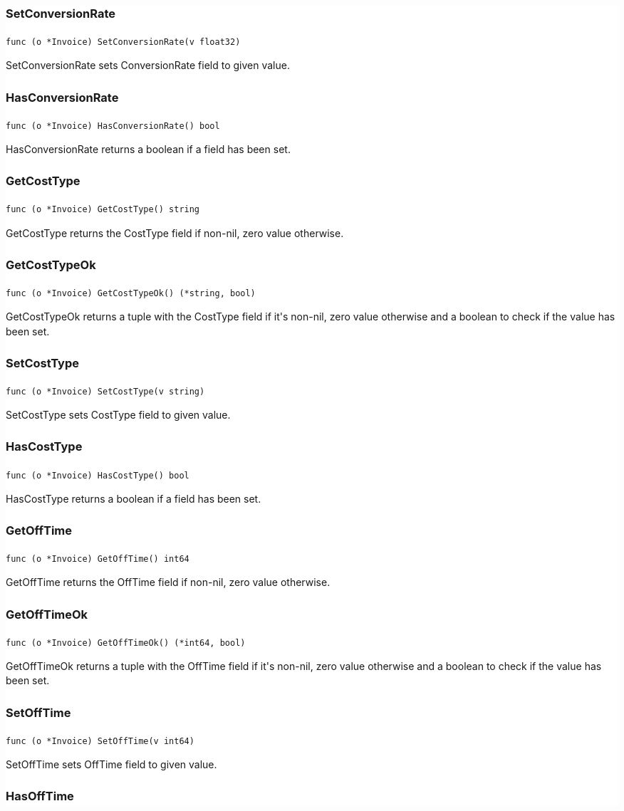 ### SetConversionRate

`func (o *Invoice) SetConversionRate(v float32)`

SetConversionRate sets ConversionRate field to given value.

### HasConversionRate

`func (o *Invoice) HasConversionRate() bool`

HasConversionRate returns a boolean if a field has been set.

### GetCostType

`func (o *Invoice) GetCostType() string`

GetCostType returns the CostType field if non-nil, zero value otherwise.

### GetCostTypeOk

`func (o *Invoice) GetCostTypeOk() (*string, bool)`

GetCostTypeOk returns a tuple with the CostType field if it's non-nil, zero value otherwise
and a boolean to check if the value has been set.

### SetCostType

`func (o *Invoice) SetCostType(v string)`

SetCostType sets CostType field to given value.

### HasCostType

`func (o *Invoice) HasCostType() bool`

HasCostType returns a boolean if a field has been set.

### GetOffTime

`func (o *Invoice) GetOffTime() int64`

GetOffTime returns the OffTime field if non-nil, zero value otherwise.

### GetOffTimeOk

`func (o *Invoice) GetOffTimeOk() (*int64, bool)`

GetOffTimeOk returns a tuple with the OffTime field if it's non-nil, zero value otherwise
and a boolean to check if the value has been set.

### SetOffTime

`func (o *Invoice) SetOffTime(v int64)`

SetOffTime sets OffTime field to given value.

### HasOffTime

